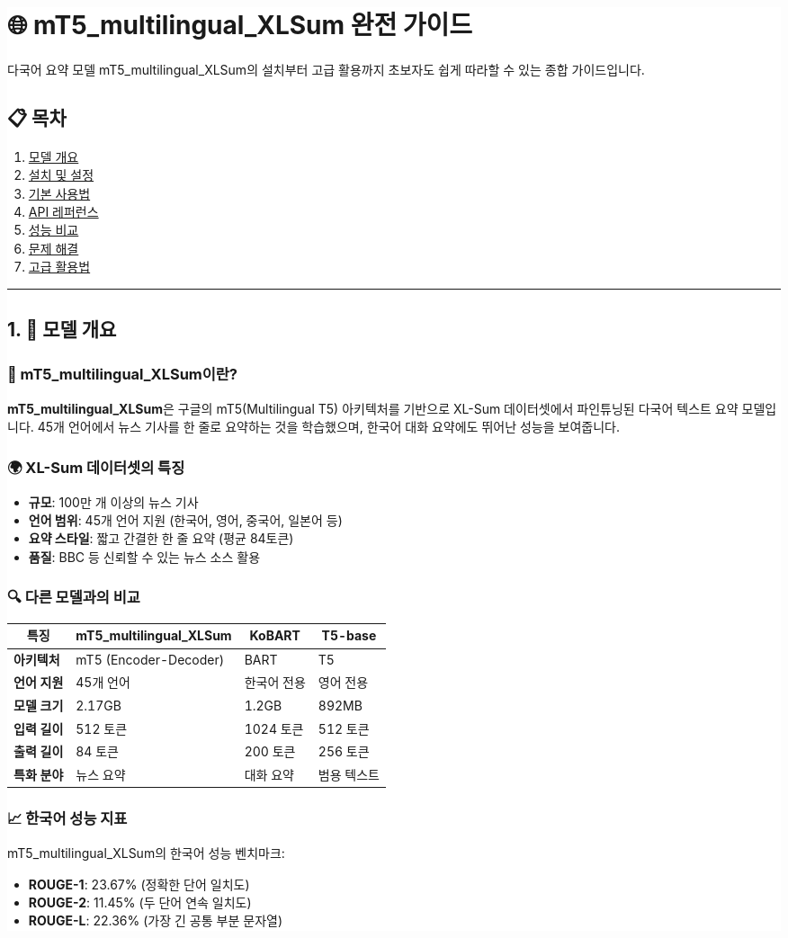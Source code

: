 # 🌐 mT5_multilingual_XLSum 완전 가이드

다국어 요약 모델 mT5_multilingual_XLSum의 설치부터 고급 활용까지 초보자도 쉽게 따라할 수 있는 종합 가이드입니다.

## 📋 목차

1. [모델 개요](#1-📖-모델-개요)
2. [설치 및 설정](#2-🔧-설치-및-설정)
3. [기본 사용법](#3-🚀-기본-사용법)
4. [API 레퍼런스](#4-📚-api-레퍼런스)
5. [성능 비교](#5-📊-성능-비교)
6. [문제 해결](#6-🛠️-문제-해결)
7. [고급 활용법](#7-⚡-고급-활용법)

---

## 1. 📖 모델 개요

### 🎯 mT5_multilingual_XLSum이란?

**mT5_multilingual_XLSum**은 구글의 mT5(Multilingual T5) 아키텍처를 기반으로 XL-Sum 데이터셋에서 파인튜닝된 다국어 텍스트 요약 모델입니다. 45개 언어에서 뉴스 기사를 한 줄로 요약하는 것을 학습했으며, 한국어 대화 요약에도 뛰어난 성능을 보여줍니다.

### 🌍 XL-Sum 데이터셋의 특징

- **규모**: 100만 개 이상의 뉴스 기사
- **언어 범위**: 45개 언어 지원 (한국어, 영어, 중국어, 일본어 등)
- **요약 스타일**: 짧고 간결한 한 줄 요약 (평균 84토큰)
- **품질**: BBC 등 신뢰할 수 있는 뉴스 소스 활용

### 🔍 다른 모델과의 비교

| 특징 | mT5_multilingual_XLSum | KoBART | T5-base |
|------|------------------------|---------|---------|
| **아키텍처** | mT5 (Encoder-Decoder) | BART | T5 |
| **언어 지원** | 45개 언어 | 한국어 전용 | 영어 전용 |
| **모델 크기** | 2.17GB | 1.2GB | 892MB |
| **입력 길이** | 512 토큰 | 1024 토큰 | 512 토큰 |
| **출력 길이** | 84 토큰 | 200 토큰 | 256 토큰 |
| **특화 분야** | 뉴스 요약 | 대화 요약 | 범용 텍스트 |

### 📈 한국어 성능 지표

mT5_multilingual_XLSum의 한국어 성능 벤치마크:

- **ROUGE-1**: 23.67% (정확한 단어 일치도)
- **ROUGE-2**: 11.45% (두 단어 연속 일치도)  
- **ROUGE-L**: 22.36% (가장 긴 공통 부분 문자열)
